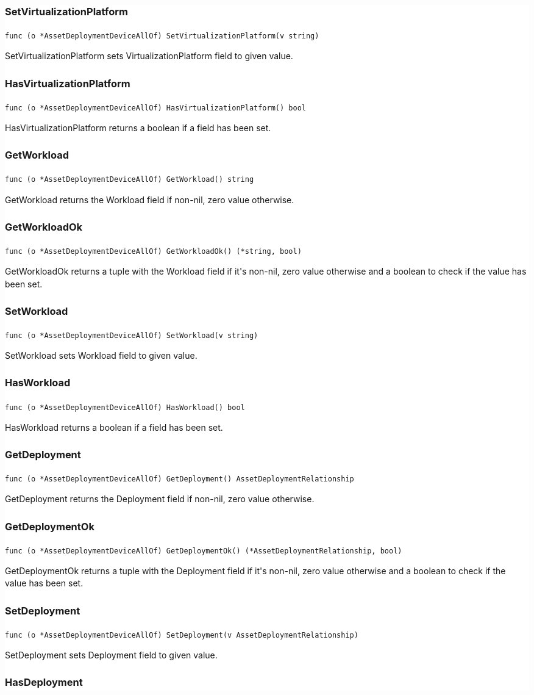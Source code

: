 ### SetVirtualizationPlatform

`func (o *AssetDeploymentDeviceAllOf) SetVirtualizationPlatform(v string)`

SetVirtualizationPlatform sets VirtualizationPlatform field to given value.

### HasVirtualizationPlatform

`func (o *AssetDeploymentDeviceAllOf) HasVirtualizationPlatform() bool`

HasVirtualizationPlatform returns a boolean if a field has been set.

### GetWorkload

`func (o *AssetDeploymentDeviceAllOf) GetWorkload() string`

GetWorkload returns the Workload field if non-nil, zero value otherwise.

### GetWorkloadOk

`func (o *AssetDeploymentDeviceAllOf) GetWorkloadOk() (*string, bool)`

GetWorkloadOk returns a tuple with the Workload field if it's non-nil, zero value otherwise
and a boolean to check if the value has been set.

### SetWorkload

`func (o *AssetDeploymentDeviceAllOf) SetWorkload(v string)`

SetWorkload sets Workload field to given value.

### HasWorkload

`func (o *AssetDeploymentDeviceAllOf) HasWorkload() bool`

HasWorkload returns a boolean if a field has been set.

### GetDeployment

`func (o *AssetDeploymentDeviceAllOf) GetDeployment() AssetDeploymentRelationship`

GetDeployment returns the Deployment field if non-nil, zero value otherwise.

### GetDeploymentOk

`func (o *AssetDeploymentDeviceAllOf) GetDeploymentOk() (*AssetDeploymentRelationship, bool)`

GetDeploymentOk returns a tuple with the Deployment field if it's non-nil, zero value otherwise
and a boolean to check if the value has been set.

### SetDeployment

`func (o *AssetDeploymentDeviceAllOf) SetDeployment(v AssetDeploymentRelationship)`

SetDeployment sets Deployment field to given value.

### HasDeployment
